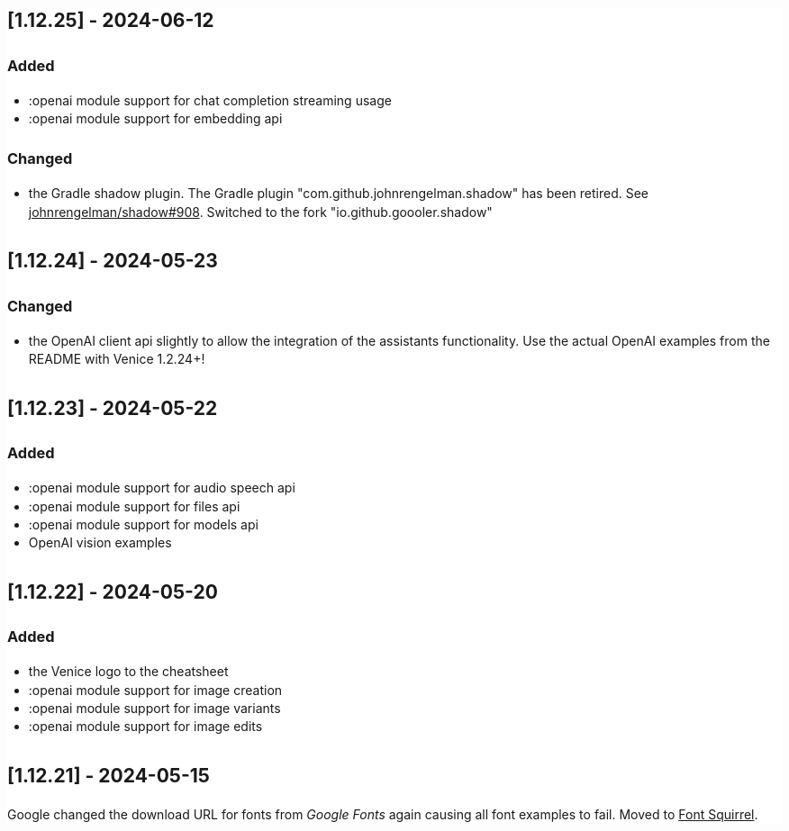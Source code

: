 

## [1.12.25] - 2024-06-12

### Added

- :openai module support for chat completion streaming usage
- :openai module support for embedding api


### Changed

- the Gradle shadow plugin.
  The Gradle plugin "com.github.johnrengelman.shadow" has been
  retired. See [johnrengelman/shadow#908](https://github.com/johnrengelman/shadow/issues/908). 
  Switched to the fork "io.github.goooler.shadow"
  
  

## [1.12.24] - 2024-05-23

### Changed

- the OpenAI client api slightly to allow the integration of the assistants functionality.
  Use the actual OpenAI examples from the README with Venice 1.2.24+!



## [1.12.23] - 2024-05-22

### Added

- :openai module support for audio speech api
- :openai module support for files api
- :openai module support for models api
- OpenAI vision examples



## [1.12.22] - 2024-05-20

### Added

- the Venice logo to the cheatsheet
- :openai module support for image creation
- :openai module support for image variants
- :openai module support for image edits



## [1.12.21] - 2024-05-15

Google changed the download URL for fonts from *Google Fonts* again causing all
font examples to fail. Moved to [Font Squirrel](https://www.fontsquirrel.com/).
